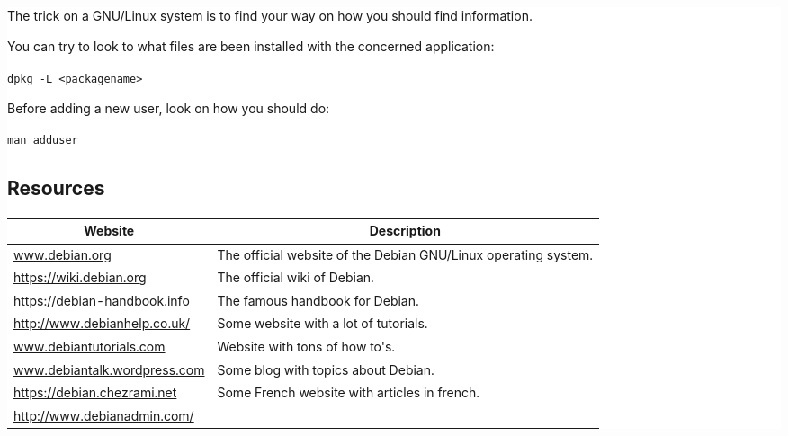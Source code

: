 The trick on a GNU/Linux system is to find your way on how you should find information.

You can try to look to what files are been installed with the concerned application:

    dpkg -L <packagename>

Before adding a new user, look on how you should do:

    man adduser

## Resources

| Website | Description |
|---|---|
| www.debian.org | The official website of the Debian GNU/Linux operating system. |
| https://wiki.debian.org | The official wiki of Debian. |
| https://debian-handbook.info | The famous handbook for Debian. |
| http://www.debianhelp.co.uk/ | Some website with a lot of tutorials. |
| www.debiantutorials.com | Website with tons of how to's. |
| www.debiantalk.wordpress.com | Some blog with topics about Debian. |
| https://debian.chezrami.net | Some French website with articles in french. |
|http://www.debianadmin.com/||
